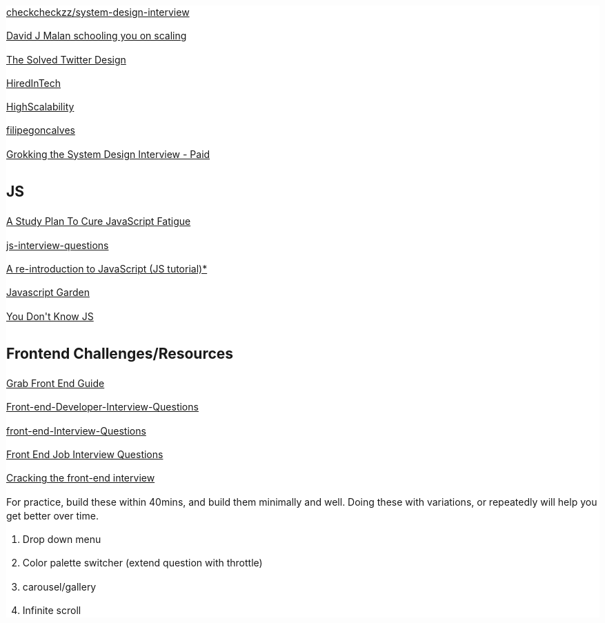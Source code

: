 [checkcheckzz/system-design-interview](https://github.com/checkcheckzz/system-design-interview)

[David J Malan schooling you on scaling](https://www.youtube.com/watch?v=-W9F__D3oY4&feature=youtu.be)

[The Solved Twitter Design](http://www.hiredintech.com/data/uploads/hiredintech_system_design_the_twitter_problem_beta.pdf)

[HiredInTech](http://www.hiredintech.com/system-design/)

[HighScalability](http://highscalability.com/start-here/)

[filipegoncalves](https://github.com/filipegoncalves/interview-questions/tree/master/systems_design)

[Grokking the System Design Interview - Paid](https://www.educative.io/collection/page/5668639101419520/5649050225344512/5076324926357504/preview)

## JS

[A Study Plan To Cure JavaScript Fatigue](https://medium.freecodecamp.org/a-study-plan-to-cure-javascript-fatigue-8ad3a54f2eb1)

[js-interview-questions](https://github.com/mi-lee/js-interview-questions/blob/master/interview-questions.md)

[A re-introduction to JavaScript (JS tutorial)*](https://developer.mozilla.org/en-US/docs/Web/JavaScript/A_re-introduction_to_JavaScript)

[Javascript Garden](http://bonsaiden.github.io/JavaScript-Garden/)

[You Don't Know JS](https://github.com/getify/You-Dont-Know-JS)


## Frontend Challenges/Resources

[Grab Front End Guide](https://github.com/grab/front-end-guide)

[Front-end-Developer-Interview-Questions](https://github.com/h5bp/Front-end-Developer-Interview-Questions)

[front-end-Interview-Questions](https://github.com/khan4019/front-end-Interview-Questions)

[Front End Job Interview Questions](https://github.com/yangshun/tech-interview-handbook/blob/master/front-end/interview-questions.md)

[Cracking the front-end interview](https://medium.freecodecamp.com/cracking-the-front-end-interview-9a34cd46237#.sp278cvuz)

For practice, build these within 40mins, and build them minimally and well. Doing these with variations, or repeatedly will help you get better over time.

1) Drop down menu

2) Color palette switcher (extend question with throttle)

3) carousel/gallery

4) Infinite scroll
